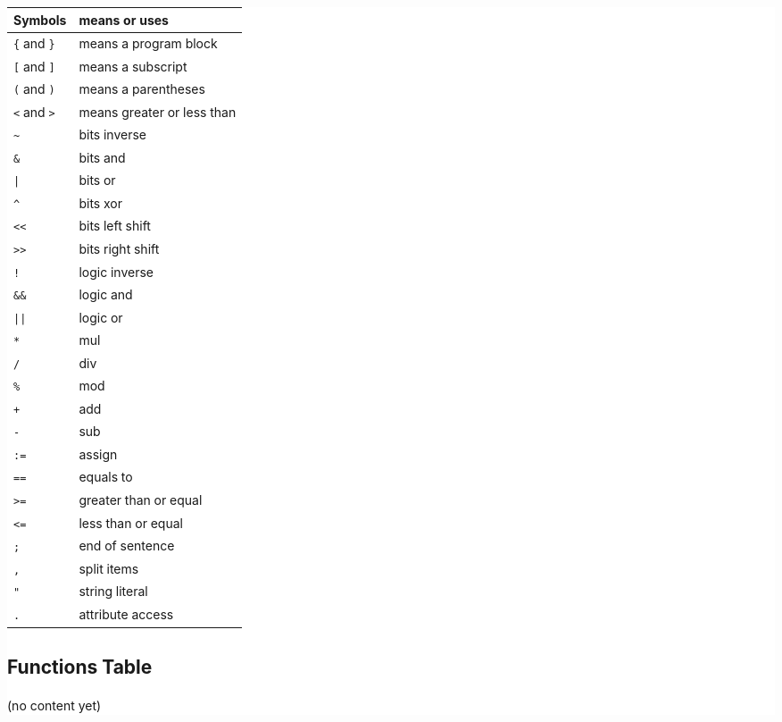 | Symbols     | means or uses              |
|:------------|:---------------------------|
| `{` and `}` | means a program block      |
| `[` and `]` | means a subscript          |
| `(` and `)` | means a parentheses        |
| `<` and `>` | means greater or less than |
| `~`         | bits inverse               |
| `&`         | bits and                   |
| `\|`        | bits or                    |
| `^`         | bits xor                   |
| `<<`        | bits left shift            |
| `>>`        | bits right shift           |
| `!`         | logic inverse              |
| `&&`        | logic and                  |
| `\|\|`      | logic or                   |
| `*`         | mul                        |
| `/`         | div                        |
| `%`         | mod                        |
| `+`         | add                        |
| `-`         | sub                        |
| `:=`        | assign                     |
| `==`        | equals to                  |
| `>=`        | greater than or equal      |
| `<=`        | less than or equal         |
| `;`         | end of sentence            |
| `,`         | split items                |
| `"`         | string literal             |
| `.`         | attribute access           |


## Functions Table

(no content yet)
